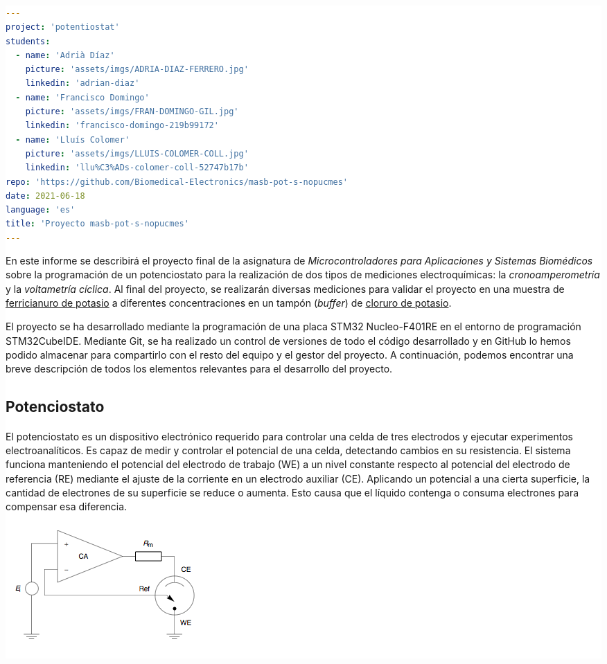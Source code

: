 ```yaml
---
project: 'potentiostat'
students:
  - name: 'Adrià Díaz'
    picture: 'assets/imgs/ADRIA-DIAZ-FERRERO.jpg'
    linkedin: 'adrian-diaz'
  - name: 'Francisco Domingo'
    picture: 'assets/imgs/FRAN-DOMINGO-GIL.jpg'
    linkedin: 'francisco-domingo-219b99172'
  - name: 'Lluís Colomer'
    picture: 'assets/imgs/LLUIS-COLOMER-COLL.jpg'
    linkedin: 'llu%C3%ADs-colomer-coll-52747b17b'
repo: 'https://github.com/Biomedical-Electronics/masb-pot-s-nopucmes'
date: 2021-06-18
language: 'es'
title: 'Proyecto masb-pot-s-nopucmes'
---
```


<a name="top"></a>

En este informe se describirá el proyecto final de la asignatura de _Microcontroladores para Aplicaciones y Sistemas Biomédicos_ sobre la programación de un potenciostato para la realización de dos tipos de mediciones electroquímicas: la _cronoamperometría_ y la _voltametría cíclica_. Al final del proyecto, se realizarán diversas mediciones para validar el proyecto en una muestra de [ferricianuro de potasio](https://es.wikipedia.org/wiki/Ferricianuro_de_potasio) a diferentes concentraciones en un tampón (_buffer_) de [cloruro de potasio](https://es.wikipedia.org/wiki/Cloruro_de_potasio).

El proyecto se ha desarrollado mediante la programación de una placa STM32 Nucleo-F401RE en el entorno de programación STM32CubeIDE. Mediante Git, se ha realizado un control de versiones de todo el código desarrollado y en GitHub lo hemos podido almacenar para compartirlo con el resto del equipo y el gestor del proyecto. A continuación, podemos encontrar una breve descripción de todos los elementos relevantes para el desarrollo del proyecto.

## Potenciostato

El potenciostato es un dispositivo electrónico requerido para controlar una celda de tres electrodos y ejecutar experimentos electroanalíticos. Es capaz de medir y controlar el potencial de una celda, detectando cambios en su resistencia. El sistema funciona manteniendo el potencial del electrodo de trabajo (WE) a un nivel constante respecto al potencial del electrodo de referencia (RE) mediante el ajuste de la corriente en un electrodo auxiliar (CE). Aplicando un potencial a una cierta superficie, la cantidad de electrones de su superficie se reduce o aumenta. Esto causa que el líquido contenga o consuma electrones para compensar esa diferencia.

![Esquema de la electrónica de un potenciostato. <a target="_blank" href="https://es.wikipedia.org/wiki/Potenciostato" rel="noopener noreferrer nofollow">Fuente</a> de la imagen.](assets/Potentiostat.png)
